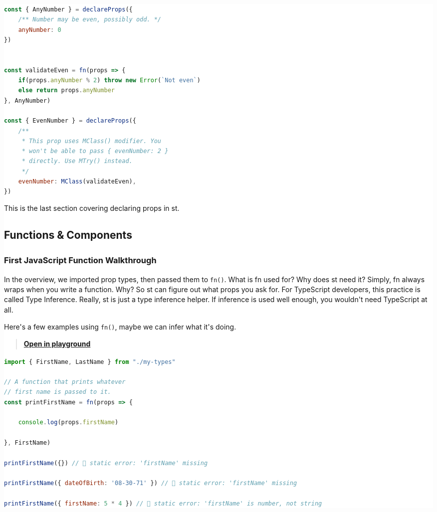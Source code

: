```js
const { AnyNumber } = declareProps({
    /** Number may be even, possibly odd. */
    anyNumber: 0
})


const validateEven = fn(props => {
    if(props.anyNumber % 2) throw new Error(`Not even`)
    else return props.anyNumber
}, AnyNumber)

const { EvenNumber } = declareProps({
    /** 
     * This prop uses MClass() modifier. You  
     * won't be able to pass { evenNumber: 2 } 
     * directly. Use MTry() instead.
     */
    evenNumber: MClass(validateEven),
})
```
  
This is the last section covering declaring props in st. 


## Functions & Components
### First JavaScript Function Walkthrough
In the overview, we imported prop types, then 
passed them to `fn()`. What is fn used for? Why does st need it? 
Simply, fn always wraps when you write a function. Why? 
So st can figure out what props you ask for. For TypeScript developers, 
this practice is called Type Inference. Really, st is just a type inference 
helper. If inference is used well enough, you wouldn't need TypeScript at all. 
  
Here's a few examples using `fn()`, maybe we can infer what it's doing.
> **[Open in playground](https://www.typescriptlang.org/play?#code/JYWwDg9gTgLgBAbzgEwKYGMA2BDKqAKUEYAzgDRwBmAdhQLIAqUAnvQMI4klwC+VRIOACIAAgAsA7swBGmAG7IA9CRhCAUGsWK4AYjwBzYBGpwAyqhgBXMGvTGViOADFgUFQDlsIVLzgBeFAwcPEJiEgAKBDU4GKpXDy9UAC5hdR4ASk1tHVRqZAMjag0tMxhceAAJVDwAQiy4AEEqS2p0GEK4GDFseDAoYGoYbglumFQ5avrKePhqRLhgbjBsLlRkTogFmAA6W3te-sGXNxhPb38qanC+sP8APkQNWLg7ahIITFRtzAh9a6JSNtpiczqhMmoeBRjglvOC+gMYNDTolIhk4CVALwbgEq9uAqHrAdBwapEKApADkwJhqDJcBAixIA30GnhRxmoMiKB6qAA8pQAEKuLrkgAMAA4ALQAZmF4oA7ABGGlozE4vHtQnE6DkynI7w0ulcRnMw6ItkopA60EpACscAAVHAACy8dLo7TY3FldVEqAk7VmvULbjUSwgaTVCjUCDwFSHfRAA)**
```js
import { FirstName, LastName } from "./my-types"

// A function that prints whatever
// first name is passed to it.
const printFirstName = fn(props => {

    console.log(props.firstName)

}, FirstName)

printFirstName({}) // 🚩 static error: 'firstName' missing

printFirstName({ dateOfBirth: '08-30-71' }) // 🚩 static error: 'firstName' missing

printFirstName({ firstName: 5 * 4 }) // 🚩 static error: 'firstName' is number, not string
```
  